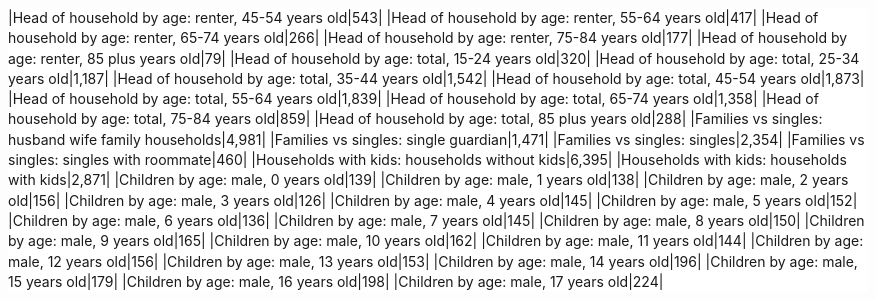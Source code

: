 |Head of household by age: renter, 45-54 years old|543|
|Head of household by age: renter, 55-64 years old|417|
|Head of household by age: renter, 65-74 years old|266|
|Head of household by age: renter, 75-84 years old|177|
|Head of household by age: renter, 85 plus years old|79|
|Head of household by age: total, 15-24 years old|320|
|Head of household by age: total, 25-34 years old|1,187|
|Head of household by age: total, 35-44 years old|1,542|
|Head of household by age: total, 45-54 years old|1,873|
|Head of household by age: total, 55-64 years old|1,839|
|Head of household by age: total, 65-74 years old|1,358|
|Head of household by age: total, 75-84 years old|859|
|Head of household by age: total, 85 plus years old|288|
|Families vs singles: husband wife family households|4,981|
|Families vs singles: single guardian|1,471|
|Families vs singles: singles|2,354|
|Families vs singles: singles with roommate|460|
|Households with kids: households without kids|6,395|
|Households with kids: households with kids|2,871|
|Children by age: male, 0 years old|139|
|Children by age: male, 1 years old|138|
|Children by age: male, 2 years old|156|
|Children by age: male, 3 years old|126|
|Children by age: male, 4 years old|145|
|Children by age: male, 5 years old|152|
|Children by age: male, 6 years old|136|
|Children by age: male, 7 years old|145|
|Children by age: male, 8 years old|150|
|Children by age: male, 9 years old|165|
|Children by age: male, 10 years old|162|
|Children by age: male, 11 years old|144|
|Children by age: male, 12 years old|156|
|Children by age: male, 13 years old|153|
|Children by age: male, 14 years old|196|
|Children by age: male, 15 years old|179|
|Children by age: male, 16 years old|198|
|Children by age: male, 17 years old|224|